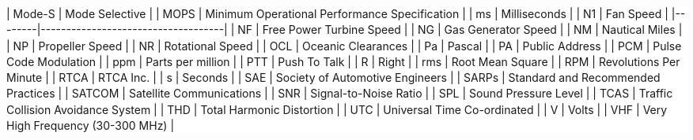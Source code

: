 | Mode-S  | Mode Selective                                    |
| MOPS    | Minimum Operational Performance Specification     |
| ms      | Milliseconds                                      |
| N1     | Fan Speed                          |
|--------|------------------------------------|
| NF     | Free Power Turbine Speed           |
| NG     | Gas Generator Speed                |
| NM     | Nautical Miles                     |
| NP     | Propeller Speed                    |
| NR     | Rotational Speed                   |
| OCL    | Oceanic Clearances                 |
| Pa     | Pascal                             |
| PA     | Public Address                     |
| PCM    | Pulse Code Modulation              |
| ppm    | Parts per million                  |
| PTT    | Push To Talk                       |
| R      | Right                              |
| rms    | Root Mean Square                   |
| RPM    | Revolutions Per Minute             |
| RTCA   | RTCA Inc.                          |
| s      | Seconds                            |
| SAE    | Society of Automotive Engineers    |
| SARPs  | Standard and Recommended Practices |
| SATCOM | Satellite Communications           |
| SNR    | Signal-to-Noise Ratio              |
| SPL    | Sound Pressure Level               |
| TCAS   | Traffic Collision Avoidance System |
| THD    | Total Harmonic Distortion          |
| UTC    | Universal Time Co-ordinated        |
| V      | Volts                              |
| VHF    | Very High Frequency (30-300 MHz)   |
